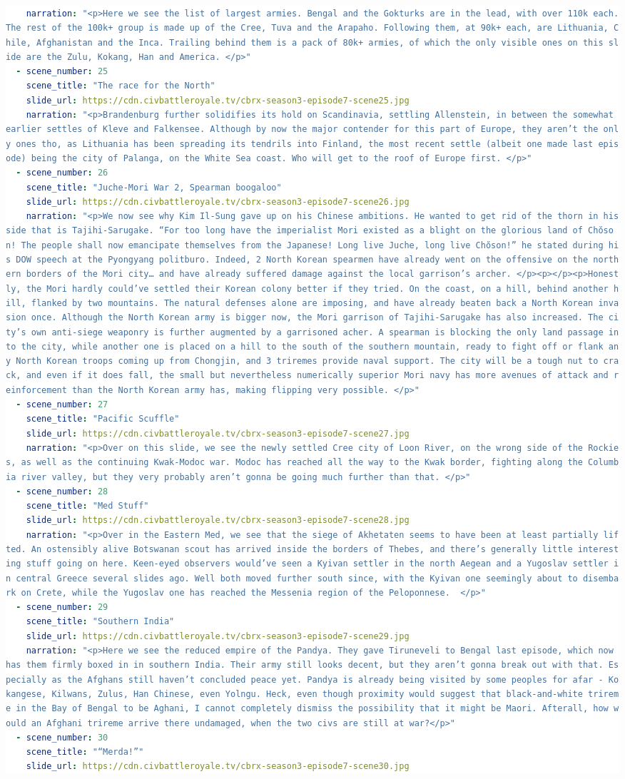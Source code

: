 ```yaml
    narration: "<p>Here we see the list of largest armies. Bengal and the Gokturks are in the lead, with over 110k each. The rest of the 100k+ group is made up of the Cree, Tuva and the Arapaho. Following them, at 90k+ each, are Lithuania, Chile, Afghanistan and the Inca. Trailing behind them is a pack of 80k+ armies, of which the only visible ones on this slide are the Zulu, Kokang, Han and America. </p>"
  - scene_number: 25
    scene_title: "The race for the North"
    slide_url: https://cdn.civbattleroyale.tv/cbrx-season3-episode7-scene25.jpg
    narration: "<p>Brandenburg further solidifies its hold on Scandinavia, settling Allenstein, in between the somewhat earlier settles of Kleve and Falkensee. Although by now the major contender for this part of Europe, they aren’t the only ones tho, as Lithuania has been spreading its tendrils into Finland, the most recent settle (albeit one made last episode) being the city of Palanga, on the White Sea coast. Who will get to the roof of Europe first. </p>"
  - scene_number: 26
    scene_title: "Juche-Mori War 2, Spearman boogaloo"
    slide_url: https://cdn.civbattleroyale.tv/cbrx-season3-episode7-scene26.jpg
    narration: "<p>We now see why Kim Il-Sung gave up on his Chinese ambitions. He wanted to get rid of the thorn in his side that is Tajihi-Sarugake. “For too long have the imperialist Mori existed as a blight on the glorious land of Chŏson! The people shall now emancipate themselves from the Japanese! Long live Juche, long live Chŏson!” he stated during his DOW speech at the Pyongyang politburo. Indeed, 2 North Korean spearmen have already went on the offensive on the northern borders of the Mori city… and have already suffered damage against the local garrison’s archer. </p><p></p><p>Honestly, the Mori hardly could’ve settled their Korean colony better if they tried. On the coast, on a hill, behind another hill, flanked by two mountains. The natural defenses alone are imposing, and have already beaten back a North Korean invasion once. Although the North Korean army is bigger now, the Mori garrison of Tajihi-Sarugake has also increased. The city’s own anti-siege weaponry is further augmented by a garrisoned acher. A spearman is blocking the only land passage into the city, while another one is placed on a hill to the south of the southern mountain, ready to fight off or flank any North Korean troops coming up from Chongjin, and 3 triremes provide naval support. The city will be a tough nut to crack, and even if it does fall, the small but nevertheless numerically superior Mori navy has more avenues of attack and reinforcement than the North Korean army has, making flipping very possible. </p>"
  - scene_number: 27
    scene_title: "Pacific Scuffle"
    slide_url: https://cdn.civbattleroyale.tv/cbrx-season3-episode7-scene27.jpg
    narration: "<p>Over on this slide, we see the newly settled Cree city of Loon River, on the wrong side of the Rockies, as well as the continuing Kwak-Modoc war. Modoc has reached all the way to the Kwak border, fighting along the Columbia river valley, but they very probably aren’t gonna be going much further than that. </p>"
  - scene_number: 28
    scene_title: "Med Stuff"
    slide_url: https://cdn.civbattleroyale.tv/cbrx-season3-episode7-scene28.jpg
    narration: "<p>Over in the Eastern Med, we see that the siege of Akhetaten seems to have been at least partially lifted. An ostensibly alive Botswanan scout has arrived inside the borders of Thebes, and there’s generally little interesting stuff going on here. Keen-eyed observers would’ve seen a Kyivan settler in the north Aegean and a Yugoslav settler in central Greece several slides ago. Well both moved further south since, with the Kyivan one seemingly about to disembark on Crete, while the Yugoslav one has reached the Messenia region of the Peloponnese.  </p>"
  - scene_number: 29
    scene_title: "Southern India"
    slide_url: https://cdn.civbattleroyale.tv/cbrx-season3-episode7-scene29.jpg
    narration: "<p>Here we see the reduced empire of the Pandya. They gave Tiruneveli to Bengal last episode, which now has them firmly boxed in in southern India. Their army still looks decent, but they aren’t gonna break out with that. Especially as the Afghans still haven’t concluded peace yet. Pandya is already being visited by some peoples for afar - Kokangese, Kilwans, Zulus, Han Chinese, even Yolngu. Heck, even though proximity would suggest that black-and-white trireme in the Bay of Bengal to be Aghani, I cannot completely dismiss the possibility that it might be Maori. Afterall, how would an Afghani trireme arrive there undamaged, when the two civs are still at war?</p>"
  - scene_number: 30
    scene_title: "“Merda!”"
    slide_url: https://cdn.civbattleroyale.tv/cbrx-season3-episode7-scene30.jpg
```